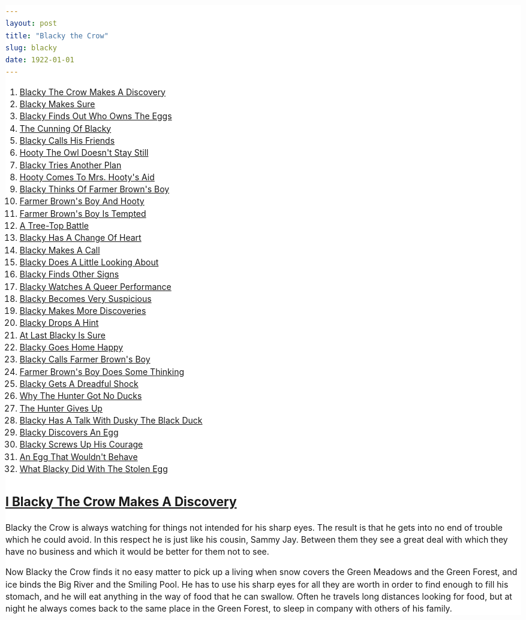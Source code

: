 ```yaml
---
layout: post
title: "Blacky the Crow"
slug: blacky
date: 1922-01-01
---
```


1. [Blacky The Crow Makes A Discovery](#ch1)
2. [Blacky Makes Sure](#ch2)
3. [Blacky Finds Out Who Owns The Eggs](#ch3)
4. [The Cunning Of Blacky](#ch4)
5. [Blacky Calls His Friends](#ch5)
6. [Hooty The Owl Doesn't Stay Still](#ch6)
7. [Blacky Tries Another Plan](#ch7)
8. [Hooty Comes To Mrs. Hooty's Aid](#ch8)
9. [Blacky Thinks Of Farmer Brown's Boy](#ch9)
10. [Farmer Brown's Boy And Hooty](#ch10)
11. [Farmer Brown's Boy Is Tempted](#ch11)
12. [A Tree-Top Battle](#ch12)
13. [Blacky Has A Change Of Heart](#ch13)
14. [Blacky Makes A Call](#ch14)
15. [Blacky Does A Little Looking About](#ch15)
16. [Blacky Finds Other Signs](#ch16)
17. [Blacky Watches A Queer Performance](#ch17)
18. [Blacky Becomes Very Suspicious](#ch18)
19. [Blacky Makes More Discoveries](#ch19)
20. [Blacky Drops A Hint](#ch20)
21. [At Last Blacky Is Sure](#ch21)
22. [Blacky Goes Home Happy](#ch22)
23. [Blacky Calls Farmer Brown's Boy](#ch23)
24. [Farmer Brown's Boy Does Some Thinking](#ch24)
25. [Blacky Gets A Dreadful Shock](#ch25)
26. [Why The Hunter Got No Ducks](#ch26)
27. [The Hunter Gives Up](#ch27)
28. [Blacky Has A Talk With Dusky The Black Duck](#ch28)
29. [Blacky Discovers An Egg](#ch29)
30. [Blacky Screws Up His Courage](#ch30)
31. [An Egg That Wouldn't Behave](#ch31)
32. [What Blacky Did With The Stolen Egg](#ch32)

<h2 id="ch1"><a href="#ch1"><span>I</span> Blacky The Crow Makes A Discovery</a></h2>

Blacky the Crow is always watching for things not intended for his sharp
eyes. The result is that he gets into no end of trouble which he could
avoid. In this respect he is just like his cousin, Sammy Jay. Between
them they see a great deal with which they have no business and which it
would be better for them not to see.

Now Blacky the Crow finds it no easy matter to pick up a living when
snow covers the Green Meadows and the Green Forest, and ice binds the
Big River and the Smiling Pool. He has to use his sharp eyes for all
they are worth in order to find enough to fill his stomach, and he will
eat anything in the way of food that he can swallow. Often he travels
long distances looking for food, but at night he always comes back to
the same place in the Green Forest, to sleep in company with others of
his family.
